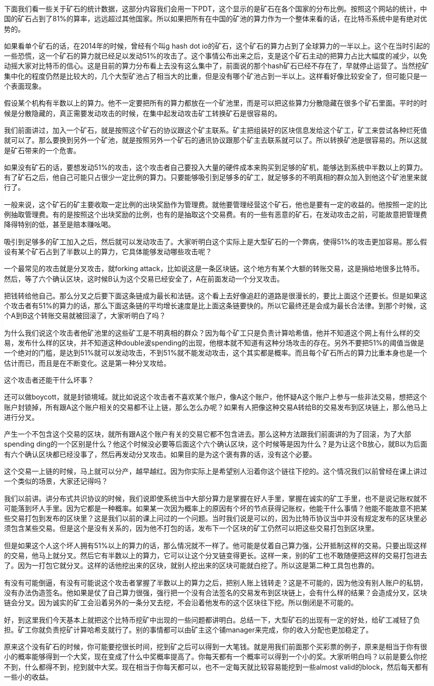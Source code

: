 下面我们看一些关于矿石的统计数据，这部分内容我们会用一下PDT，这个显示的是矿石在各个国家的分布比例。按照这个网站的统计，中国的矿石占到了81%的算率，远远超过其他国家。所以如果把所有在中国的矿池的算力作为一个整体来看的话，在比特币系统中是有绝对优势的。

如果看单个矿石的话，在2014年的时候，曾经有个叫g hash dot
io的矿石，这个矿石的算力占到了全球算力的一半以上。这个在当时引起的一些恐慌，这一个矿石的算力就已经足以发动51%的攻击了。这个事情公布出来之后，支是这个矿石主动的把算力占比大幅度的减少，以免动摇大家对比特币的信心。这是目前的算力分布看上去没有这么集中了，前面说的那个hash矿石已经不存在了，早就停止运营了。当然挖矿集中化的程度仍然是比较大的，几个大型矿池占了相当大的比重，但是没有哪个矿池占到一半以上。这样看好像比较安全了，但可能只是一个表面现象。

假设某个机构有半数以上的算力。他不一定要把所有的算力都放在一个矿池里，而是可以把这些算力分散隐藏在很多个矿石里面。平时的时候是分散隐藏的，真正需要发动攻击的时候，在集中起发动攻击矿工转换矿石是很容易的。

我们前面讲过，加入一个矿石，就是按照这个矿石的协议跟这个矿主联系。矿主把组装好的区块信息发给这个矿工，矿工来尝试各种烂死值就可以了。那么要换到另外一个矿池，就是按照另外一个矿石的通讯协议跟那个矿主去联系就可以了。所以转换矿池是很容易的。所以这就是矿石带来的一个危害。

如果没有矿石的话，要想发动51%的攻击，这个攻击者自己要投入大量的硬件成本来购买到足够的矿机，能够达到系统中半数以上的算力。有了矿石之后，他自己可能只占很少一定比例的算力。只要能够吸引到足够多的矿工，就足够多的不明真相的群众加入到他这个矿池里来就行了。

一般来说，这个矿石的矿主要收取一定比例的出块奖励作为管理费。就他要管理经营这个矿石，他也是要有一定的收益的。他按照一定的比例抽取管理费。有的是按照这个出块奖励的比例，也有的是抽取这个交易费。有的一些有恶意的矿石，在发动攻击之前，可能故意把管理费降得特别的低，甚至是赔本赚吆喝。

吸引到足够多的矿工加入之后，然后就可以发动攻击了。大家听明白这个实际上是大型矿石的一个弊病，使得51%的攻击更加容易。那么假设有某个矿石占到了半数以上的算力，它具体能够发动哪些攻击呢？

一个最常见的攻击就是分叉攻击，就forking
attack，比如说这是一条区块链。这个地方有某个大额的转账交易，这是捐给地很多比特币。然后，等了六个确认区块，这时候B认为这个交易已经安全了，A在前面发动一个分叉攻击。

把钱转给他自己。那么分叉之后要下面这条链成为最长和法链。这个看上去好像追赶的道路是很漫长的，要比上面这个还要长。但是如果这个攻击者有51%的算力的话，那么下面这条链的平均增长速度是比上面这条链要快的。所以它最终还是会成为最长合法律。到那个时候，这个A到B这个转账交易就被回滚了，大家听明白了吗？

为什么我们说这个攻击者他矿池里的这些矿工是不明真相的群众？因为每个矿工只是负责计算哈希值，他并不知道这个网上有什么样的交易，发布什么样的区块，并不知道这种double波spending的出现，他根本就不知道有这种分场攻击的存在。另外不要把51%的阈值当做是一个绝对的门槛，是达到51%就可以发动攻击，不到51%就不能发动攻击，这个其实都是概率。而且每个矿石所占的算力比重本身也是一个估计而已，而且是在不断变化。这是第一种分叉攻给。

这个攻击者还能干什么坏事？

还可以做boycott，就是封锁境域。就比如说这个攻击者不喜欢某个账户，像A这个账户，他怀疑A这个账户上参与一些非法交易，想把这个账户封锁掉，所有跟A这个账户相关的交易都不让上链，那么怎么办呢？如果有人把像这种交易A转给B的交易发布到区块链上，那么他马上进行分叉。

产生一个不包含这个交易的区块，就所有跟A这个账户有关的交易它都不包含进去。那么这种方法跟我们前面讲的为了回滚，为了大部spending
ding的一个区别是什么？他这个时候没必要等后面这个六个确认区块，这个时候等是因为什么？是为让这个B放心，就B以为后面有六个确认区块都已经没事了，然后再发动分叉攻击。如果目的是为这个褒有靠的话，没有这个必要。

这个交易一上链的时候，马上就可以分产，越早越红。因为你实际上是希望别人沿着你这个链往下挖的。这个情况我们以前曾经在课上讲过一个类似的场景，大家还记得吗？

我们以前讲。讲分布式共识协议的时候，我们说即使系统当中大部分算力是掌握在好人手里，掌握在诚实的矿工手里，也不是说记账权就不可能落到坏人手里。因为它都是一种概率。如果某一次因为概率上的原因有个坏的节点获得记账权，他能干什么事情？他能不能故意不把某些交易打包到发布的区块里？这是我们以前的课上问过的一个问题。当时我们说是可以的，因为比特币协议当中并没有规定发布的区块里必须包含某些交易。但是这个是没有关系的，因为他不打包的话，发布下一个区块的矿工仍然可以把这些交易打包到区块里。

但是如果这个人这个坏人拥有51%以上的算力的话，那么情况就不一样了。他可能是仗着自己算力强，公开抵制这样的交易。只要出现这样的交易，他马上就分叉。然后它有半数以上的算力，它可以让这个分叉链变得更长。这样一来，别的矿工也不敢随便把这样的交易打包进去了。因为一打包它就分叉。这样的话他挖出来的区块，就别人挖出来的区块可能就白挖了。所以这是第二种工具包也靠的。

有没有可能倒逼，有没有可能说这个攻击者掌握了半数以上的算力之后，把别人账上钱转走？这是不可能的，因为他没有别人账户的私钥，没有办法伪造签名。他如果是仗了自己算力很强，强行把一个没有合法签名的交易发布到区块链上，会有什么样的结果？会造成分叉，区块链会分叉。因为诚实的矿工会沿着另外的一条分叉去挖，不会沿着他发布的这个区块往下挖。所以倒闭是不可能的。

好，到这里我们今天基本上就把这个比特币挖矿中出现的一些问题都讲明白。总结一下，大型矿石的出现有一定的好处，给矿工减轻了负担。矿工你就负责挖矿计算哈希支就行了。别的事情都可以由矿主这个铺manager来完成，你的收入分配也更加稳定了。

原来这个没有矿石的时候，你可能要挖很长时间，挖到矿之后可以得到一大笔钱。就是用我们前面那个买彩票的例子，原来是相当于你有很小的概率能够得到一个大奖，现在变成了什么中奖概率提高了。你每天都有一个概率可以得到一个小的奖。大家听明白吗？以前是要么你挖不到，什么都得不到，挖到就中大奖。现在相当于你每天都可以，也不一定每天就比较容易能挖到一些almost
valid的block，然后每天都有一些小的收益。
